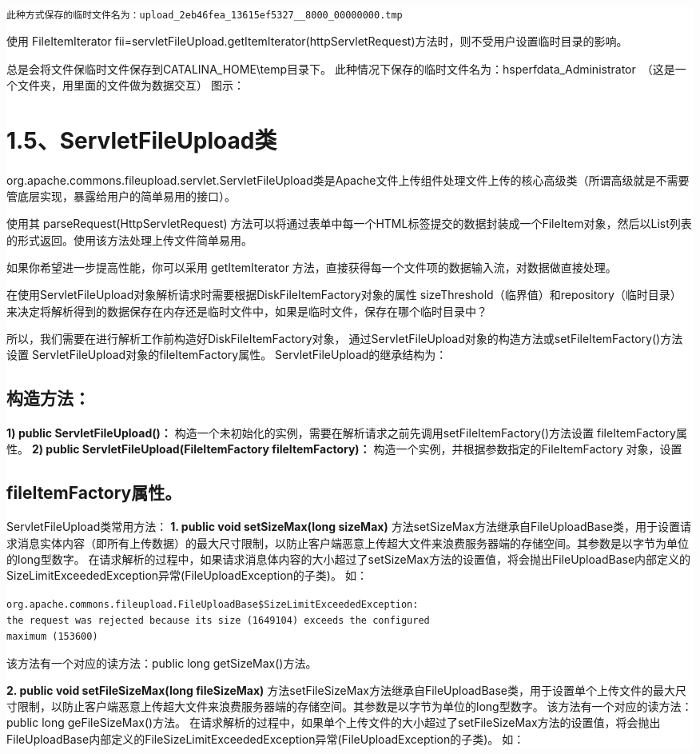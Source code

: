 ```
此种方式保存的临时文件名为：upload_2eb46fea_13615ef5327__8000_00000000.tmp
```

使用
FileItemIterator fii=servletFileUpload.getItemIterator(httpServletRequest)方法时，则不受用户设置临时目录的影响。

总是会将文件保临时文件保存到CATALINA_HOME\temp目录下。
此种情况下保存的临时文件名为：hsperfdata_Administrator　（这是一个文件夹，用里面的文件做为数据交互）
图示：
 

1.5、ServletFileUpload类
======================

org.apache.commons.fileupload.servlet.ServletFileUpload类是Apache文件上传组件处理文件上传的核心高级类（所谓高级就是不需要管底层实现，暴露给用户的简单易用的接口）。

使用其 parseRequest(HttpServletRequest) 方法可以将通过表单中每一个HTML标签提交的数据封装成一个FileItem对象，然后以List列表的形式返回。使用该方法处理上传文件简单易用。

如果你希望进一步提高性能，你可以采用 getItemIterator 方法，直接获得每一个文件项的数据输入流，对数据做直接处理。

在使用ServletFileUpload对象解析请求时需要根据DiskFileItemFactory对象的属性 sizeThreshold（临界值）和repository（临时目录） 来决定将解析得到的数据保存在内存还是临时文件中，如果是临时文件，保存在哪个临时目录中？

所以，我们需要在进行解析工作前构造好DiskFileItemFactory对象，
通过ServletFileUpload对象的构造方法或setFileItemFactory()方法设置 ServletFileUpload对象的fileItemFactory属性。
ServletFileUpload的继承结构为：
 

构造方法：
-----

**1) public ServletFileUpload()：**
构造一个未初始化的实例，需要在解析请求之前先调用setFileItemFactory()方法设置 fileItemFactory属性。
**2) public ServletFileUpload(FileItemFactory fileItemFactory)：**
构造一个实例，并根据参数指定的FileItemFactory 对象，设置 

fileItemFactory属性。
------------------

ServletFileUpload类常用方法：
**1. public void setSizeMax(long sizeMax)**
方法setSizeMax方法继承自FileUploadBase类，用于设置请求消息实体内容（即所有上传数据）的最大尺寸限制，以防止客户端恶意上传超大文件来浪费服务器端的存储空间。其参数是以字节为单位的long型数字。
在请求解析的过程中，如果请求消息体内容的大小超过了setSizeMax方法的设置值，将会抛出FileUploadBase内部定义的SizeLimitExceededException异常(FileUploadException的子类)。
如：

```
org.apache.commons.fileupload.FileUploadBase$SizeLimitExceededException: 
the request was rejected because its size (1649104) exceeds the configured 
maximum (153600)
```
该方法有一个对应的读方法：public long getSizeMax()方法。

**2. public void setFileSizeMax(long fileSizeMax)**
方法setFileSizeMax方法继承自FileUploadBase类，用于设置单个上传文件的最大尺寸限制，以防止客户端恶意上传超大文件来浪费服务器端的存储空间。其参数是以字节为单位的long型数字。
该方法有一个对应的读方法：public long geFileSizeMax()方法。
在请求解析的过程中，如果单个上传文件的大小超过了setFileSizeMax方法的设置值，将会抛出FileUploadBase内部定义的FileSizeLimitExceededException异常(FileUploadException的子类)。
如：

